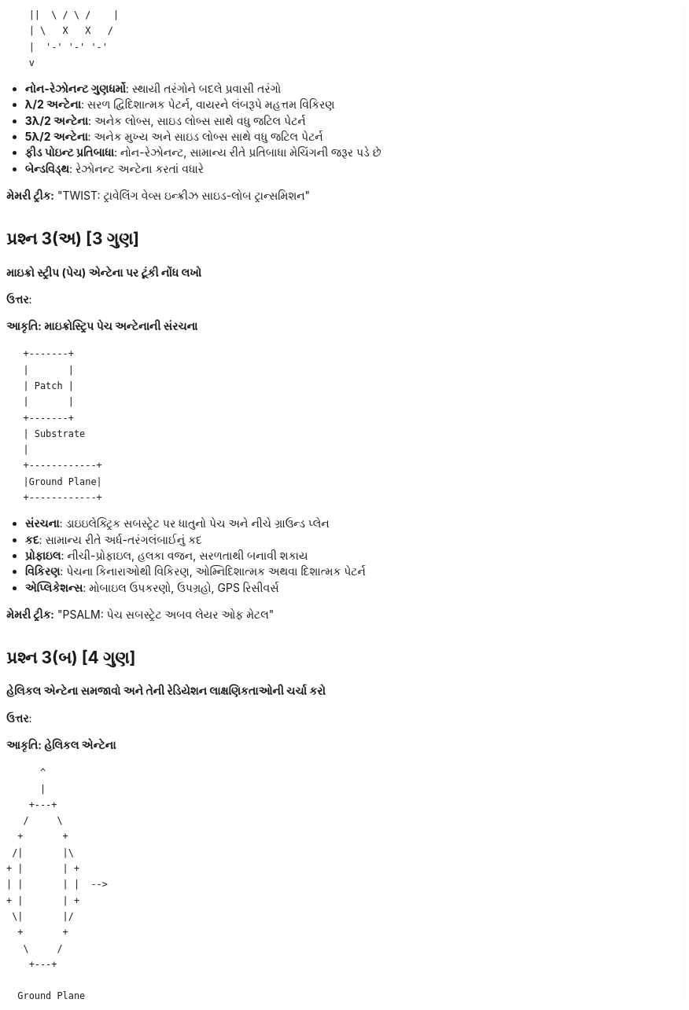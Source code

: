 ```goat
    ||  \ / \ /    |
    | \   X   X   /
    |  '-' '-' '-'
    v
```

- **નોન-રેઝોનન્ટ ગુણધર્મો**: સ્થાયી તરંગોને બદલે પ્રવાસી તરંગો
- **λ/2 અન્ટેના**: સરળ દ્વિદિશાત્મક પેટર્ન, વાયરને લંબરૂપે મહત્તમ વિકિરણ
- **3λ/2 અન્ટેના**: અનેક લોબ્સ, સાઇડ લોબ્સ સાથે વધુ જટિલ પેટર્ન
- **5λ/2 અન્ટેના**: અનેક મુખ્ય અને સાઇડ લોબ્સ સાથે વધુ જટિલ પેટર્ન
- **ફીડ પોઇન્ટ પ્રતિબાધા**: નોન-રેઝોનન્ટ, સામાન્ય રીતે પ્રતિબાધા મેચિંગની જરૂર પડે છે
- **બેન્ડવિડ્થ**: રેઝોનન્ટ અન્ટેના કરતાં વધારે

**મેમરી ટ્રીક:** "TWIST: ટ્રાવેલિંગ વેવ્સ ઇન્ક્રીઝ સાઇડ-લોબ ટ્રાન્સમિશન"

## પ્રશ્ન 3(અ) [3 ગુણ]

**માઇક્રો સ્ટ્રીપ (પેચ) એન્ટેના પર ટૂંકી નોંધ લખો**

**ઉત્તર**:

**આકૃતિ: માઇક્રોસ્ટ્રિપ પેચ અન્ટેનાની સંરચના**

```goat
   +-------+
   |       |
   | Patch |
   |       |
   +-------+
   | Substrate
   |
   +------------+
   |Ground Plane|
   +------------+
```

- **સંરચના**: ડાઇઇલેક્ટ્રિક સબસ્ટ્રેટ પર ધાતુનો પેચ અને નીચે ગ્રાઉન્ડ પ્લેન
- **કદ**: સામાન્ય રીતે અર્ધ-તરંગલંબાઈનું કદ
- **પ્રોફાઇલ**: નીચી-પ્રોફાઇલ, હલકા વજન, સરળતાથી બનાવી શકાય
- **વિકિરણ**: પેચના કિનારાઓથી વિકિરણ, ઓમ્નિદિશાત્મક અથવા દિશાત્મક પેટર્ન
- **એપ્લિકેશન્સ**: મોબાઇલ ઉપકરણો, ઉપગ્રહો, GPS રિસીવર્સ

**મેમરી ટ્રીક:** "PSALM: પેચ સબસ્ટ્રેટ અબવ લેયર ઓફ મેટલ"

## પ્રશ્ન 3(બ) [4 ગુણ]

**હેલિકલ એન્ટેના સમજાવો અને તેની રેડિયેશન લાક્ષણિકતાઓની ચર્ચા કરો**

**ઉત્તર**:

**આકૃતિ: હેલિકલ એન્ટેના**

```goat
      ^
      |
    +---+
   /     \
  +       +
 /|       |\
+ |       | +
| |       | |  -->
+ |       | +
 \|       |/
  +       +
   \     /
    +---+
    
  Ground Plane
```